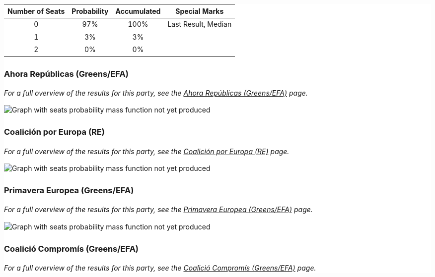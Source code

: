 | Number of Seats | Probability | Accumulated | Special Marks |
|:---------------:|:-----------:|:-----------:|:-------------:|
| 0 | 97% | 100% | Last Result, Median |
| 1 | 3% | 3% |  |
| 2 | 0% | 0% |  |

### Ahora Repúblicas (Greens/EFA)

*For a full overview of the results for this party, see the [Ahora Repúblicas (Greens/EFA)](party-ahorarepúblicasgreensefa.html) page.*

![Graph with seats probability mass function not yet produced](average-2022-08-31-seats-pmf-ahorarepúblicasgreensefa.png "Seats Probability Mass Function")

### Coalición por Europa (RE)

*For a full overview of the results for this party, see the [Coalición por Europa (RE)](party-coaliciónporeuropare.html) page.*

![Graph with seats probability mass function not yet produced](average-2022-08-31-seats-pmf-coaliciónporeuropare.png "Seats Probability Mass Function")

### Primavera Europea (Greens/EFA)

*For a full overview of the results for this party, see the [Primavera Europea (Greens/EFA)](party-primaveraeuropeagreensefa.html) page.*

![Graph with seats probability mass function not yet produced](average-2022-08-31-seats-pmf-primaveraeuropeagreensefa.png "Seats Probability Mass Function")

### Coalició Compromís (Greens/EFA)

*For a full overview of the results for this party, see the [Coalició Compromís (Greens/EFA)](party-coaliciócompromísgreensefa.html) page.*
